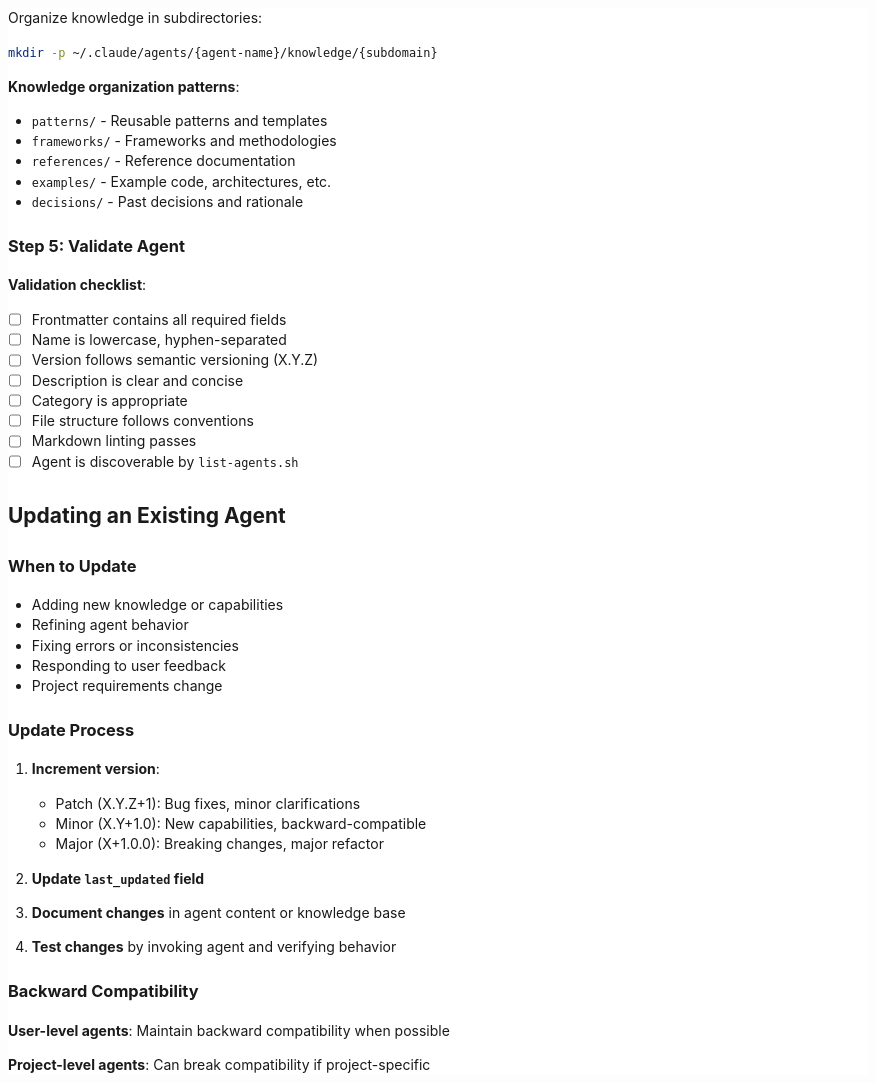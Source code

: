 Organize knowledge in subdirectories:

```bash
mkdir -p ~/.claude/agents/{agent-name}/knowledge/{subdomain}
```

**Knowledge organization patterns**:

- `patterns/` - Reusable patterns and templates
- `frameworks/` - Frameworks and methodologies
- `references/` - Reference documentation
- `examples/` - Example code, architectures, etc.
- `decisions/` - Past decisions and rationale

### Step 5: Validate Agent

**Validation checklist**:

- [ ] Frontmatter contains all required fields
- [ ] Name is lowercase, hyphen-separated
- [ ] Version follows semantic versioning (X.Y.Z)
- [ ] Description is clear and concise
- [ ] Category is appropriate
- [ ] File structure follows conventions
- [ ] Markdown linting passes
- [ ] Agent is discoverable by `list-agents.sh`

## Updating an Existing Agent

### When to Update

- Adding new knowledge or capabilities
- Refining agent behavior
- Fixing errors or inconsistencies
- Responding to user feedback
- Project requirements change

### Update Process

1. **Increment version**:
   - Patch (X.Y.Z+1): Bug fixes, minor clarifications
   - Minor (X.Y+1.0): New capabilities, backward-compatible
   - Major (X+1.0.0): Breaking changes, major refactor

2. **Update `last_updated` field**

3. **Document changes** in agent content or knowledge base

4. **Test changes** by invoking agent and verifying behavior

### Backward Compatibility

**User-level agents**: Maintain backward compatibility when possible

**Project-level agents**: Can break compatibility if project-specific
